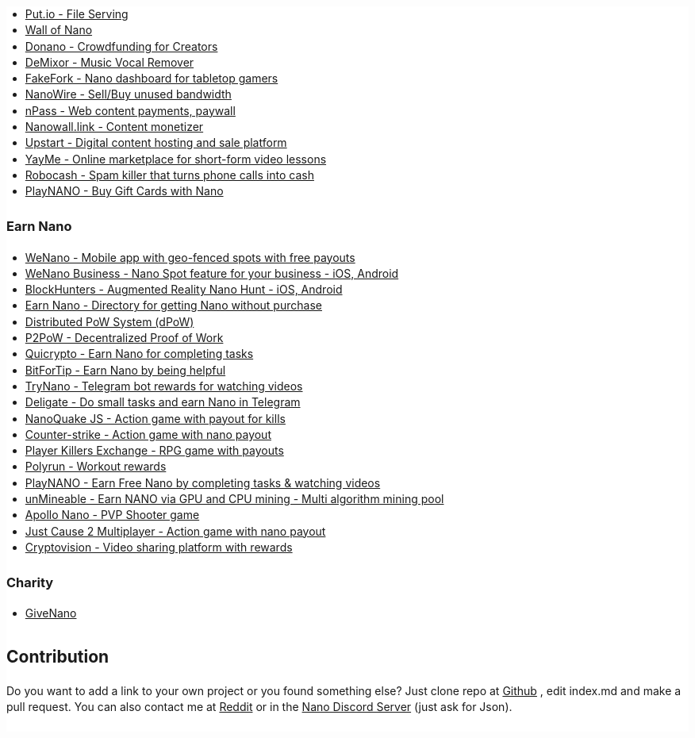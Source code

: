 * [Put.io - File Serving](https://put.io)
* [Wall of Nano](https://wallofnano.com/)
* [Donano - Crowdfunding for Creators](https://www.donano.to)
* [DeMixor - Music Vocal Remover](https://demixor.com/)
* [FakeFork - Nano dashboard for tabletop gamers](https://fakefork.com/)
* [NanoWire - Sell/Buy unused bandwidth](https://nanowire.com/)
* [nPass - Web content payments, paywall](https://npass.dev/npass)
* [Nanowall.link - Content monetizer](https://nanowall.link/)
* [Upstart - Digital content hosting and sale platform](https://upst-art.net/)
* [YayMe - Online marketplace for short-form video lessons](https://yayme.cc/)
* [Robocash - Spam killer that turns phone calls into cash](http://myrobocash.com/)
* [PlayNANO - Buy Gift Cards with Nano](https://playnano.online/gift-cards)

### Earn Nano

* [WeNano - Mobile app with geo-fenced spots with free payouts](https://wenano.net/)
* [WeNano Business - Nano Spot feature for your business - iOS, Android](https://wenano.net/)
* [BlockHunters - Augmented Reality Nano Hunt - iOS, Android](http://blockhunters.co/)
* [Earn Nano - Directory for getting Nano without purchase](https://earn-nano.com/)
* [Distributed PoW System (dPoW)](https://nanoquakejs.com/dpow/)
* [P2PoW - Decentralized Proof of Work](https://github.com/anarkrypto/P2PoW)
* [Quicrypto - Earn Nano for completing tasks](https://www.quicrypto.com)
* [BitForTip - Earn Nano by being helpful](https://www.bitfortip.com/)
* [TryNano - Telegram bot rewards for watching videos](https://t.me/TryNanoBot)
* [Deligate - Do small tasks and earn Nano in Telegram](https://t.me/deligate_bot?start=8101)
* [NanoQuake JS - Action game with payout for kills](http://nanoquakejs.com)
* [Counter-strike - Action game with nano payout](https://earn-nano.com/csgo)
* [Player Killers Exchange - RPG game with payouts](https://playerkillers.exchange)
* [Polyrun - Workout rewards](https://polyrun.app/)
* [PlayNANO - Earn Free Nano by completing tasks & watching videos](https://playnano.online/offerwalls)
* [unMineable - Earn NANO via GPU and CPU mining - Multi algorithm mining pool](https://unmineable.com/coins/NANO)
* [Apollo Nano - PVP Shooter game](https://apollonano.com/shooter.php)
* [Just Cause 2 Multiplayer - Action game with nano payout](https://earn-nano.com/jc2rp)
* [Cryptovision - Video sharing platform with rewards](https://cryptovision.live/)

### Charity

* [GiveNano](https://www.givenano.org/)

</div>
</div>

<div class="div-full div-compact">
<div class="blur"></div>
<div class="overlay"></div>
<div class="link-content" markdown="1">

## Contribution

Do you want to add a link to your own project or you found something else? Just clone repo at [Github](https://github.com/Joohansson/nanolinks) , edit index.md and make a pull request. You can also contact me at [Reddit](https://www.reddit.com/user/Joohansson/) or in the [Nano Discord Server](https://chat.nano.org/) (just ask for Json).
<br><br>

